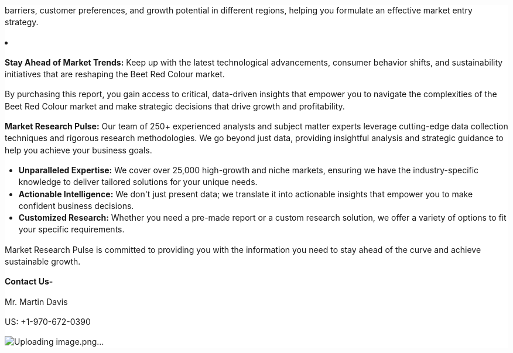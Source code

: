 barriers, customer preferences, and growth potential in different regions, helping you formulate an effective market entry strategy.</p></li><li><p><strong>Stay Ahead of Market Trends:</strong> Keep up with the latest technological advancements, consumer behavior shifts, and sustainability initiatives that are reshaping the Beet Red Colour market.</p></li></ol><p>By purchasing this report, you gain access to critical, data-driven insights that empower you to navigate the complexities of the Beet Red Colour market and make strategic decisions that drive growth and profitability.</p><p><strong>Market Research Pulse:</strong>&nbsp;Our team of 250+ experienced analysts and subject matter experts leverage cutting-edge data collection techniques and rigorous research methodologies. We go beyond just data, providing insightful analysis and strategic guidance to help you achieve your business goals.</p><ul><li><strong>Unparalleled Expertise:</strong>&nbsp;We cover over 25,000 high-growth and niche markets, ensuring we have the industry-specific knowledge to deliver tailored solutions for your unique needs.</li><li><strong>Actionable Intelligence:</strong>&nbsp;We don't just present data; we translate it into actionable insights that empower you to make confident business decisions.</li><li><strong>Customized Research:</strong>&nbsp;Whether you need a pre-made report or a custom research solution, we offer a variety of options to fit your specific requirements.</li></ul><p>Market Research Pulse is committed to providing you with the information you need to stay ahead of the curve and achieve sustainable growth.</p><p><strong>Contact Us-</strong></p><p>Mr. Martin Davis</p><p>US: +1-970-672-0390</p>
![Uploading image.png…]()
